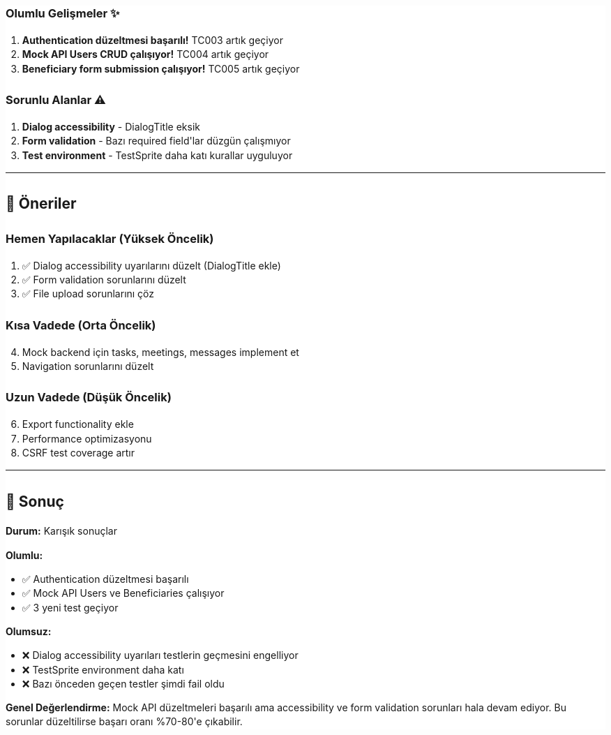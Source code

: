 ### Olumlu Gelişmeler ✨
1. **Authentication düzeltmesi başarılı!** TC003 artık geçiyor
2. **Mock API Users CRUD çalışıyor!** TC004 artık geçiyor
3. **Beneficiary form submission çalışıyor!** TC005 artık geçiyor

### Sorunlu Alanlar ⚠️
1. **Dialog accessibility** - DialogTitle eksik
2. **Form validation** - Bazı required field'lar düzgün çalışmıyor
3. **Test environment** - TestSprite daha katı kurallar uyguluyor

---

## 🎯 Öneriler

### Hemen Yapılacaklar (Yüksek Öncelik)
1. ✅ Dialog accessibility uyarılarını düzelt (DialogTitle ekle)
2. ✅ Form validation sorunlarını düzelt
3. ✅ File upload sorunlarını çöz

### Kısa Vadede (Orta Öncelik)
4. Mock backend için tasks, meetings, messages implement et
5. Navigation sorunlarını düzelt

### Uzun Vadede (Düşük Öncelik)
6. Export functionality ekle
7. Performance optimizasyonu
8. CSRF test coverage artır

---

## 📝 Sonuç

**Durum:** Karışık sonuçlar

**Olumlu:**
- ✅ Authentication düzeltmesi başarılı
- ✅ Mock API Users ve Beneficiaries çalışıyor
- ✅ 3 yeni test geçiyor

**Olumsuz:**
- ❌ Dialog accessibility uyarıları testlerin geçmesini engelliyor
- ❌ TestSprite environment daha katı
- ❌ Bazı önceden geçen testler şimdi fail oldu

**Genel Değerlendirme:**
Mock API düzeltmeleri başarılı ama accessibility ve form validation sorunları hala devam ediyor. Bu sorunlar düzeltilirse başarı oranı %70-80'e çıkabilir.

